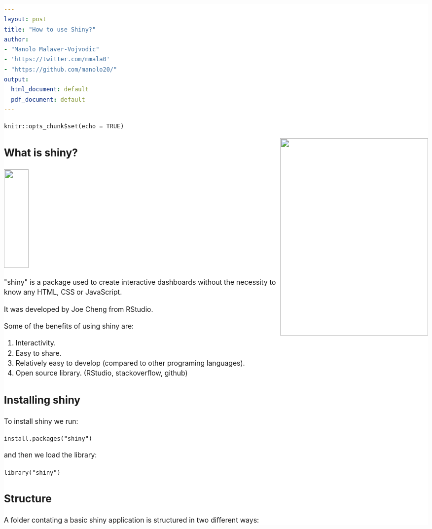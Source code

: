 ```yaml
---
layout: post
title: "How to use Shiny?"
author: 
- "Manolo Malaver-Vojvodic"
- 'https://twitter.com/mmala0'
- "https://github.com/manolo20/"
output:
  html_document: default
  pdf_document: default
---
```



```{r setup, include=FALSE}
knitr::opts_chunk$set(echo = TRUE)
```

<img src="images/stc.png" style="float:right" markdown="1" height="400px" width="300px" />



## What is shiny?

<img src="images/shiny-hex.png" height="200px" width="50px" />

"shiny" is a package used to create interactive dashboards without the necessity to know any HTML, CSS or JavaScript.

It was developed by Joe Cheng from RStudio.

Some of the benefits of using shiny are:

1. Interactivity.
2. Easy to share.
3. Relatively easy to develop (compared to other programing languages). 
4. Open source library. (RStudio, stackoverflow, github)

## Installing shiny

To install shiny we run:

```{r, eval=FALSE}
install.packages("shiny")
```

and then we load the library:

```{r, eval=FALSE}
library("shiny")
```

## Structure

A folder contating a basic shiny application is structured in two different ways:
